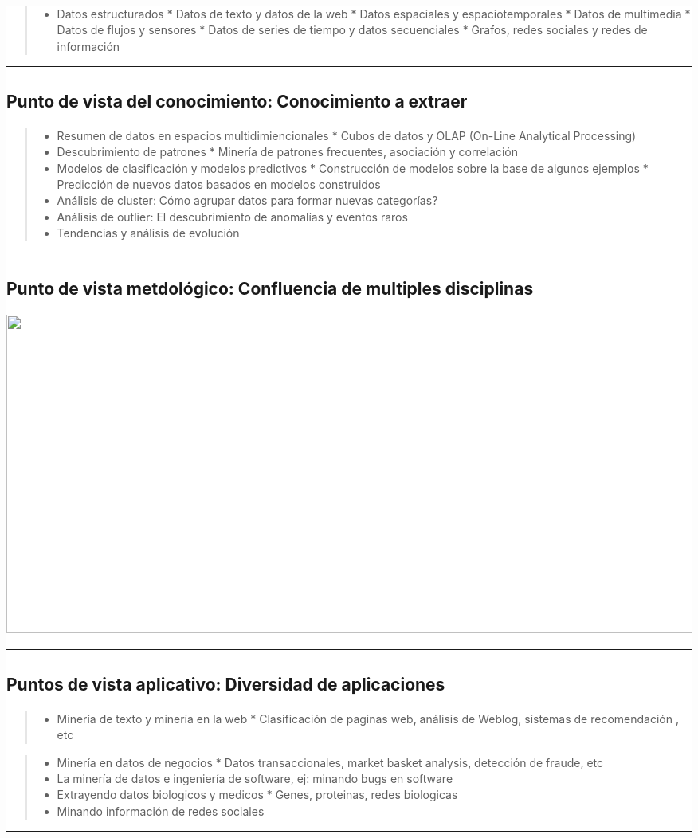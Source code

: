 > - Datos estructurados
    * Datos de texto y datos de la web
    * Datos espaciales y espaciotemporales
    * Datos de multimedia 
    * Datos de flujos y sensores 
    * Datos de series de tiempo y datos secuenciales 
    * Grafos, redes sociales y redes de información
    

---

## Punto de vista del conocimiento: Conocimiento a extraer

> - Resumen de datos en espacios multidimiencionales 
    * Cubos de datos y OLAP (On-Line Analytical Processing)
> - Descubrimiento de patrones 
    * Minería de patrones frecuentes, asociación y correlación
> - Modelos de clasificación y modelos predictivos
    * Construcción de modelos sobre la base de algunos ejemplos 
    * Predicción de nuevos datos basados en modelos construidos
> - Análisis de cluster: Cómo agrupar datos para formar nuevas categorías?
> - Análisis de outlier: El descubrimiento de anomalías y eventos raros
> - Tendencias y análisis de evolución




---


## Punto de vista metdológico: Confluencia de multiples disciplinas 

<img class=center src="/home/kevin/Documentos/Clases Unicor/Data Mining/Notas/assets/img/9.png" height=400 width=900>


---


## Puntos de vista aplicativo: Diversidad de aplicaciones

> - Minería de texto y minería en la web
    * Clasificación de paginas web, análisis de Weblog, sistemas de recomendación
, etc

> - Minería en datos de negocios 
    * Datos transaccionales, market basket analysis, detección de fraude, etc
> - La minería de datos e ingeniería de software, ej: minando bugs en software
> - Extrayendo datos biologicos y medicos
    * Genes, proteinas, redes biologicas
> - Minando información de redes sociales 



---
